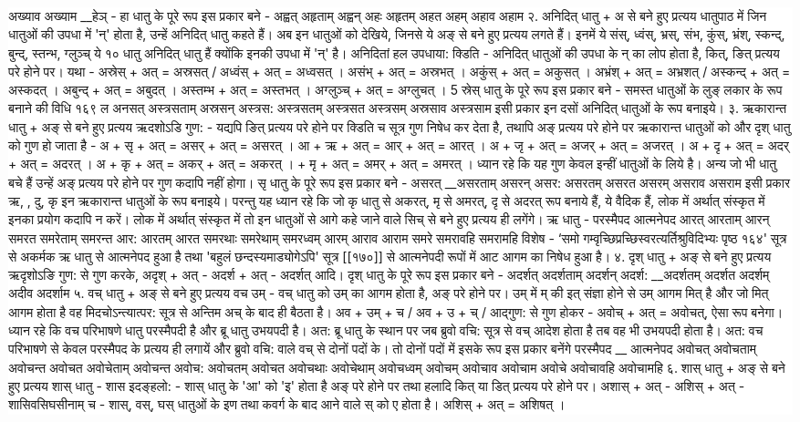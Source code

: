 अख्याव
अख्याम __हेञ् - हा धातु के पूरे रूप इस प्रकार बने - अह्वत् अहृताम्
अह्वन् अहः
अहृतम्
अहत अहम् अहाव
अहाम २. अनिदित् धातु + अ से बने हुए प्रत्यय
धातुपाठ में जिन धातुओं की उपधा में 'न्' होता है, उन्हें अनिदित् धातु कहते हैं। अब इन धातुओं को देखिये, जिनसे ये अङ् से बने हुए प्रत्यय लगते हैं। इनमें ये संस्, ध्वंस्, भ्रस्, संभ, कुंस्, भ्रंश्, स्कन्द्, बुन्द्, स्तन्भ, ग्लुञ्च् ये १० धातु अनिदित् धातु हैं क्योंकि इनकी उपधा में 'न्' है।
अनिदितां हल उपधाया: क्डिति - अनिदित् धातुओं की उपधा के न् का लोप होता है, कित्, ङित् प्रत्यय परे होने पर। यथा - अस्रेस् + अत् = अस्रसत् / अध्वंस् + अत् = अध्वसत् । असंभ् + अत् = अस्रभत् । अकुंस् + अत् = अकुसत् । अभ्रंश् + अत् = अभ्रशत् / अस्कन्द् + अत् = अस्कदत् । अबुन्द् + अत् = अबुदत् । अस्तम्भ + अत् = अस्तभत् । अग्लुञ्च् + अत् = अग्लुचत् ।
5 स्रेस् धातु के पूरे रूप इस प्रकार बने -
समस्त धातुओं के लुङ् लकार के रूप बनाने की विधि
१६९
ल
अनसत्
अस्त्रसताम्
अस्रसन् अस्त्रस:
अस्त्रसतम्
अस्त्रसत अस्त्रसम्
अस्रसाव
अस्त्रसाम इसी प्रकार इन दसों अनिदित् धातुओं के रूप बनाइये।
३. ऋकारान्त धातु + अङ् से बने हुए प्रत्यय
ऋदशोऽडि गुण: - यद्यपि ङित् प्रत्यय परे होने पर क्डिति च सूत्र गुण निषेध कर देता है, तथापि अङ् प्रत्यय परे होने पर ऋकारान्त धातुओं को और दृश् धातु को गुण हो जाता है -
अ + सृ + अत् = असर् + अत् = असरत् । आ + ऋ + अत् = आर् + अत् = आरत् । अ + जृ + अत् = अजर् + अत् = अजरत् । अ + दृ + अत् = अदर् + अत् = अदरत् । अ + कृ + अत् = अकर् + अत् = अकरत् । + मृ + अत् = अमर् + अत् = अमरत् ।
ध्यान रहे कि यह गुण केवल इन्हीं धातुओं के लिये है। अन्य जो भी धातु बचे हैं उन्हें अङ् प्रत्यय परे होने पर गुण कदापि नहीं होगा।
सृ धातु के पूरे रूप इस प्रकार बने - असरत् __असरताम्
असरन् असर: असरतम्
असरत असरम् असराव
असराम इसी प्रकार ऋ, , दु, कृ इन ऋकारान्त धातुओं के रूप बनाइये। परन्तु यह ध्यान रहे कि जो कृ धातु से अकरत्, मृ से अमरत्, दृ से अदरत् रूप बनाये हैं, ये वैदिक हैं, लोक में अर्थात् संस्कृत में इनका प्रयोग कदापि न करें।
लोक में अर्थात् संस्कृत में तो इन धातुओं से आगे कहे जाने वाले सिच् से बने हुए प्रत्यय ही लगेंगे।
ऋ धातु - परस्मैपद
आत्मनेपद आरत् आरताम् आरन् समरत समरेताम् समरन्त आर: आरतम् आरत समरथाः समरेथाम् समरध्वम् आरम् आराव आराम समरे समरावहि समरामहि
विशेष - ‘समो गम्वृच्छिप्रच्छिस्वरत्यर्तिश्रुविदिभ्यः पृष्ठ १६४' सूत्र से अकर्मक ऋ धातु से आत्मनेपद हुआ है तथा 'बहुलं छन्दस्यमाड्योगेऽपि' सूत्र [[१७०]]
से आत्मनेपदी रूपों में आट आगम का निषेध हुआ है।
४. दृश् धातु + अङ् से बने हुए प्रत्यय ऋदृशोऽङि गुण: से गुण करके, अदृश् + अत् - अदर्श + अत् - अदर्शत् आदि। दृश् धातु के पूरे रूप इस प्रकार बने - अदर्शत् अदर्शताम् अदर्शन् अदर्श: __अदर्शतम्
अदर्शत अदर्शम् अदीव
अदर्शाम ५. वच् धातु + अङ् से बने हुए प्रत्यय वच उम् - वच् धातु को उम् का आगम होता है, अङ् परे होने पर।
उम् में म् की इत् संज्ञा होने से उम् आगम मित् है और जो मित् आगम होता है वह मिदचोऽन्त्यात्पर: सूत्र से अन्तिम अच् के बाद ही बैठता है।
अव + उम् + च / अव + उ + च् / आद्गुण: से गुण होकर - अवोच् + अत् = अवोचत्, ऐसा रूप बनेगा।
ध्यान रहे कि वच परिभाषणे धातु परस्मैपदी है और ब्रू धातु उभयपदी है। अत: ब्रू धातु के स्थान पर जब ब्रुवो वचि: सूत्र से वच् आदेश होता है तब वह भी उभयपदी होता है।
अत: वच परिभाषणे से केवल परस्मैपद के प्रत्यय ही लगायें और ब्रुवो वचि: वाले वच् से दोनों पदों के। तो दोनों पदों में इसके रूप इस प्रकार बनेंगे
परस्मैपद
__ आत्मनेपद अवोचत् अवोचताम् अवोचन्त अवोचत अवोचेताम् अवोचन्त अवोच: अवोचतम् अवोचत अवोचथाः अवोचेथाम् अवोचध्वम् अवोचम् अवोचाव अवोचाम अवोचे अवोचावहि अवोचामहि
६. शास् धातु + अङ् से बने हुए प्रत्यय शास् धातु - शास इदङ्हलो: - शास् धातु के 'आ' को 'इ' होता है अङ् परे होने पर तथा हलादि कित् या डित् प्रत्यय परे होने पर। अशास् + अत् - अशिस् + अत् -
शासिवसिघसीनाम् च - शास्, वस्, घस् धातुओं के इण तथा कवर्ग के बाद आने वाले स् को ए होता है। अशिस् + अत् = अशिषत् ।